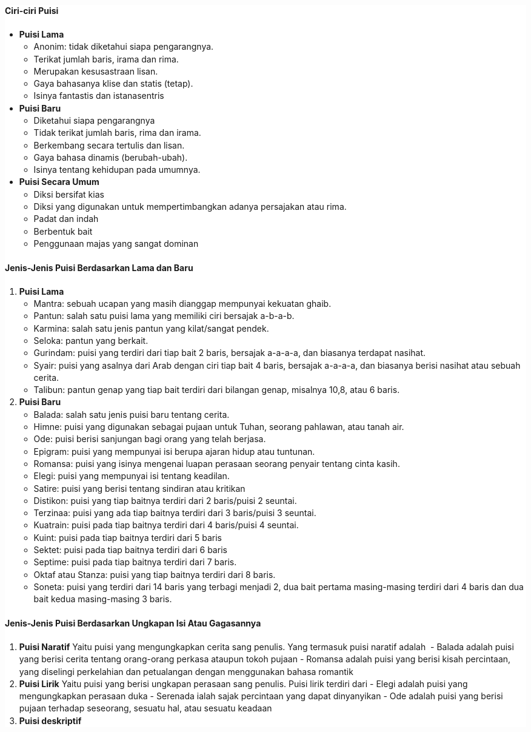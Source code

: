 #### Ciri-ciri Puisi
- **Puisi Lama**
	- Anonim: tidak diketahui siapa pengarangnya.
	- Terikat jumlah baris, irama dan rima.
	- Merupakan kesusastraan lisan.
	- Gaya bahasanya klise dan statis (tetap).
	- Isinya fantastis dan istanasentris
- **Puisi Baru**
	- Diketahui siapa pengarangnya
	- Tidak terikat jumlah baris, rima dan irama.
	- Berkembang secara tertulis dan lisan.
	- Gaya bahasa dinamis (berubah-ubah).
	- Isinya tentang kehidupan pada umumnya.
- **Puisi Secara Umum**
	- Diksi bersifat kias
	- Diksi yang digunakan untuk mempertimbangkan adanya persajakan atau rima.
	- Padat dan indah
	- Berbentuk bait
	- Penggunaan majas yang sangat dominan

#### Jenis-Jenis Puisi Berdasarkan Lama dan Baru
1. **Puisi Lama**
	- Mantra: sebuah ucapan yang masih dianggap mempunyai kekuatan ghaib.
	- Pantun: salah satu puisi lama yang memiliki ciri bersajak a-b-a-b.
	- Karmina: salah satu jenis pantun yang kilat/sangat pendek.
	- Seloka: pantun yang berkait.
	- Gurindam: puisi yang terdiri dari tiap bait 2 baris, bersajak a-a-a-a, dan biasanya terdapat nasihat.
	- Syair: puisi yang asalnya dari Arab dengan ciri tiap bait 4 baris, bersajak a-a-a-a, dan biasanya berisi nasihat atau sebuah cerita.
	- Talibun: pantun genap yang tiap bait terdiri dari bilangan genap, misalnya 10,8, atau 6 baris.
2. **Puisi Baru**
	- Balada: salah satu jenis puisi baru tentang cerita.
	- Himne: puisi yang digunakan sebagai pujaan untuk Tuhan, seorang pahlawan, atau tanah air.
	- Ode: puisi berisi sanjungan bagi orang yang telah berjasa.
	- Epigram: puisi yang mempunyai isi berupa ajaran hidup atau tuntunan.
	- Romansa: puisi yang isinya mengenai luapan perasaan seorang penyair tentang cinta kasih.
	- Elegi: puisi yang mempunyai isi tentang keadilan.
	- Satire: puisi yang berisi tentang sindiran atau kritikan
	- Distikon: puisi yang tiap baitnya terdiri dari 2 baris/puisi 2 seuntai.
	- Terzinaa: puisi yang ada tiap baitnya terdiri dari 3 baris/puisi 3 seuntai.
	- Kuatrain: puisi pada tiap baitnya terdiri dari 4 baris/puisi 4 seuntai.
	- Kuint: puisi pada tiap baitnya terdiri dari 5 baris
	- Sektet: puisi pada tiap baitnya terdiri dari 6 baris
	- Septime: puisi pada tiap baitnya terdiri dari 7 baris.
	- Oktaf atau Stanza: puisi yang tiap baitnya terdiri dari 8 baris.
	- Soneta: puisi yang terdiri dari 14 baris yang terbagi menjadi 2, dua bait pertama masing-masing terdiri dari 4 baris dan dua bait kedua masing-masing 3 baris.

#### Jenis-Jenis Puisi Berdasarkan Ungkapan Isi Atau Gagasannya
1. **Puisi Naratif**
Yaitu puisi yang mengungkapkan cerita sang penulis. Yang termasuk puisi naratif adalah 
	- Balada adalah puisi yang berisi cerita tentang orang-orang perkasa ataupun tokoh pujaan
	- Romansa adalah puisi yang berisi kisah percintaan, yang diselingi perkelahian dan petualangan dengan menggunakan bahasa romantik
2. **Puisi Lirik**
Yaitu puisi yang berisi ungkapan perasaan sang penulis. Puisi lirik terdiri dari
	- Elegi adalah puisi yang mengungkapkan perasaan duka
	- Serenada ialah sajak percintaan yang dapat dinyanyikan
	- Ode adalah puisi yang berisi pujaan terhadap seseorang, sesuatu hal, atau sesuatu keadaan
3. **Puisi deskriptif**